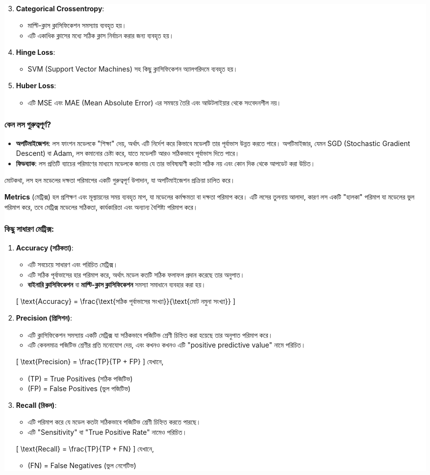 3. **Categorical Crossentropy**:
   - মাল্টি-ক্লাস ক্লাসিফিকেশন সমস্যায় ব্যবহৃত হয়।
   - এটি একাধিক ক্লাসের মধ্যে সঠিক ক্লাস নির্বাচন করার জন্য ব্যবহৃত হয়।

4. **Hinge Loss**:
   - SVM (Support Vector Machines) সহ কিছু ক্লাসিফিকেশন অ্যালগরিদমে ব্যবহৃত হয়।

5. **Huber Loss**:
   - এটি MSE এবং MAE (Mean Absolute Error) এর সমন্বয়ে তৈরি এবং আউটলাইয়ার থেকে সংবেদনশীল নয়।

### কেন লস গুরুত্বপূর্ণ?
- **অপটিমাইজেশন**: লস ফাংশন মডেলকে "শিক্ষা" দেয়, অর্থাৎ এটি নির্দেশ করে কিভাবে মডেলটি তার পূর্বাভাস উন্নত করতে পারে। অপটিমাইজার, যেমন SGD (Stochastic Gradient Descent) বা Adam, লস কমানোর চেষ্টা করে, যাতে মডেলটি আরও সঠিকভাবে পূর্বাভাস দিতে পারে।
- **ফিডব্যাক**: লস প্রতিটি ব্যাচের পরিমাণের মাধ্যমে মডেলকে জানায় যে তার ভবিষ্যদ্বাণী কতটা সঠিক নয় এবং কোন দিক থেকে আপডেট করা উচিত।

মোটকথা, লস হল মডেলের দক্ষতা পরিমাপের একটি গুরুত্বপূর্ণ উপাদান, যা অপটিমাইজেশন প্রক্রিয়া চালিত করে।




**Metrics** (মেট্রিক্স) হল প্রশিক্ষণ এবং মূল্যায়নের সময় ব্যবহৃত মাপ, যা মডেলের কর্মক্ষমতা বা দক্ষতা পরিমাপ করে। এটি লসের তুলনায় আলাদা, কারণ লস একটি "হালকা" পরিমাপ যা মডেলের ভুল পরিমাপ করে, তবে মেট্রিক্স মডেলের সঠিকতা, কার্যকারিতা এবং অন্যান্য বৈশিষ্ট্য পরিমাপ করে।

### কিছু সাধারণ মেট্রিক্স:

1. **Accuracy (সঠিকতা)**:
   - এটি সবচেয়ে সাধারণ এবং পরিচিত মেট্রিক্স।
   - এটি সঠিক পূর্বাভাসের হার পরিমাপ করে, অর্থাৎ মডেল কতটি সঠিক ফলাফল প্রদান করেছে তার অনুপাত।
   - **বাইনারি ক্লাসিফিকেশন** বা **মাল্টি-ক্লাস ক্লাসিফিকেশন** সমস্যা সমাধানে ব্যবহার করা হয়।
   
   \[
   \text{Accuracy} = \frac{\text{সঠিক পূর্বাভাসের সংখ্যা}}{\text{মোট নমুনা সংখ্যা}}
   \]

2. **Precision (প্রিসিশন)**:
   - এটি ক্লাসিফিকেশন সমস্যায় একটি মেট্রিক্স যা সঠিকভাবে পজিটিভ শ্রেণী চিহ্নিত করা হয়েছে তার অনুপাত পরিমাপ করে।
   - এটি কেবলমাত্র পজিটিভ শ্রেণীর প্রতি মনোযোগ দেয়, এবং কখনও কখনও এটি "positive predictive value" নামে পরিচিত।
   
   \[
   \text{Precision} = \frac{TP}{TP + FP}
   \]
   যেখানে,
   - \(TP\) = True Positives (সঠিক পজিটিভ)
   - \(FP\) = False Positives (ভুল পজিটিভ)

3. **Recall (রিকল)**:
   - এটি পরিমাপ করে যে মডেল কতটা সঠিকভাবে পজিটিভ শ্রেণী চিহ্নিত করতে পারছে।
   - এটি "Sensitivity" বা "True Positive Rate" নামেও পরিচিত।
   
   \[
   \text{Recall} = \frac{TP}{TP + FN}
   \]
   যেখানে,
   - \(FN\) = False Negatives (ভুল নেগেটিভ)
